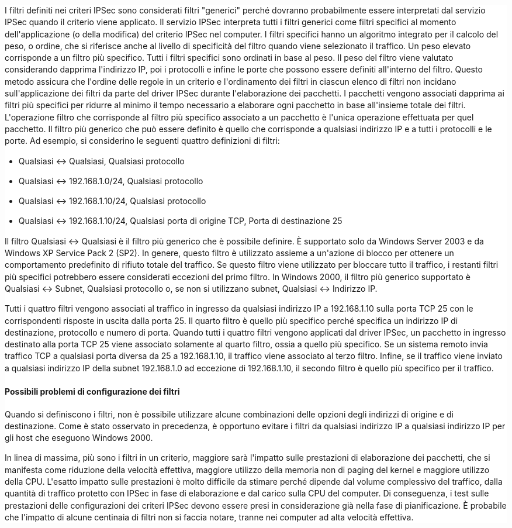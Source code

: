I filtri definiti nei criteri IPSec sono considerati filtri "generici" perché dovranno probabilmente essere interpretati dal servizio IPSec quando il criterio viene applicato. Il servizio IPSec interpreta tutti i filtri generici come filtri specifici al momento dell'applicazione (o della modifica) del criterio IPSec nel computer. I filtri specifici hanno un algoritmo integrato per il calcolo del peso, o ordine, che si riferisce anche al livello di specificità del filtro quando viene selezionato il traffico. Un peso elevato corrisponde a un filtro più specifico. Tutti i filtri specifici sono ordinati in base al peso. Il peso del filtro viene valutato considerando dapprima l'indirizzo IP, poi i protocolli e infine le porte che possono essere definiti all'interno del filtro. Questo metodo assicura che l'ordine delle regole in un criterio e l'ordinamento dei filtri in ciascun elenco di filtri non incidano sull'applicazione dei filtri da parte del driver IPSec durante l'elaborazione dei pacchetti. I pacchetti vengono associati dapprima ai filtri più specifici per ridurre al minimo il tempo necessario a elaborare ogni pacchetto in base all'insieme totale dei filtri. L'operazione filtro che corrisponde al filtro più specifico associato a un pacchetto è l'unica operazione effettuata per quel pacchetto. Il filtro più generico che può essere definito è quello che corrisponde a qualsiasi indirizzo IP e a tutti i protocolli e le porte. Ad esempio, si considerino le seguenti quattro definizioni di filtri:

-   Qualsiasi &lt;-&gt; Qualsiasi, Qualsiasi protocollo

-   Qualsiasi &lt;-&gt; 192.168.1.0/24, Qualsiasi protocollo

-   Qualsiasi &lt;-&gt; 192.168.1.10/24, Qualsiasi protocollo

-   Qualsiasi &lt;-&gt; 192.168.1.10/24, Qualsiasi porta di origine TCP, Porta di destinazione 25

Il filtro Qualsiasi &lt;-&gt; Qualsiasi è il filtro più generico che è possibile definire. È supportato solo da Windows Server 2003 e da Windows XP Service Pack 2 (SP2). In genere, questo filtro è utilizzato assieme a un'azione di blocco per ottenere un comportamento predefinito di rifiuto totale del traffico. Se questo filtro viene utilizzato per bloccare tutto il traffico, i restanti filtri più specifici potrebbero essere considerati eccezioni del primo filtro. In Windows 2000, il filtro più generico supportato è Qualsiasi &lt;-&gt; Subnet, Qualsiasi protocollo o, se non si utilizzano subnet, Qualsiasi &lt;-&gt; Indirizzo IP.

Tutti i quattro filtri vengono associati al traffico in ingresso da qualsiasi indirizzo IP a 192.168.1.10 sulla porta TCP 25 con le corrispondenti risposte in uscita dalla porta 25. Il quarto filtro è quello più specifico perché specifica un indirizzo IP di destinazione, protocollo e numero di porta. Quando tutti i quattro filtri vengono applicati dal driver IPSec, un pacchetto in ingresso destinato alla porta TCP 25 viene associato solamente al quarto filtro, ossia a quello più specifico. Se un sistema remoto invia traffico TCP a qualsiasi porta diversa da 25 a 192.168.1.10, il traffico viene associato al terzo filtro. Infine, se il traffico viene inviato a qualsiasi indirizzo IP della subnet 192.168.1.0 ad eccezione di 192.168.1.10, il secondo filtro è quello più specifico per il traffico.

#### Possibili problemi di configurazione dei filtri

Quando si definiscono i filtri, non è possibile utilizzare alcune combinazioni delle opzioni degli indirizzi di origine e di destinazione. Come è stato osservato in precedenza, è opportuno evitare i filtri da qualsiasi indirizzo IP a qualsiasi indirizzo IP per gli host che eseguono Windows 2000.

In linea di massima, più sono i filtri in un criterio, maggiore sarà l'impatto sulle prestazioni di elaborazione dei pacchetti, che si manifesta come riduzione della velocità effettiva, maggiore utilizzo della memoria non di paging del kernel e maggiore utilizzo della CPU. L'esatto impatto sulle prestazioni è molto difficile da stimare perché dipende dal volume complessivo del traffico, dalla quantità di traffico protetto con IPSec in fase di elaborazione e dal carico sulla CPU del computer. Di conseguenza, i test sulle prestazioni delle configurazioni dei criteri IPSec devono essere presi in considerazione già nella fase di pianificazione. È probabile che l'impatto di alcune centinaia di filtri non si faccia notare, tranne nei computer ad alta velocità effettiva.
